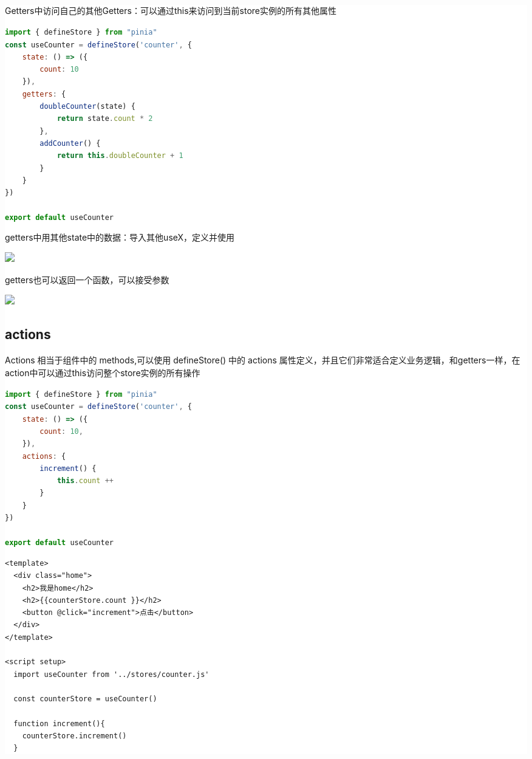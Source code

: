 Getters中访问自己的其他Getters：可以通过this来访问到当前store实例的所有其他属性

```javascript
import { defineStore } from "pinia"
const useCounter = defineStore('counter', {
    state: () => ({
        count: 10
    }),
    getters: {
        doubleCounter(state) {
            return state.count * 2
        },
        addCounter() {
            return this.doubleCounter + 1
        }
    }
})

export default useCounter
```

getters中用其他state中的数据：导入其他useX，定义并使用

![](https://cdn.nlark.com/yuque/0/2024/png/29327577/1710375676811-e003a029-cfc1-45f5-bd7f-0ac32097b9d8.png)

getters也可以返回一个函数，可以接受参数

![](https://cdn.nlark.com/yuque/0/2024/png/29327577/1710375503389-7e670893-511c-4b4f-9916-db6349189374.png)

## actions
Actions 相当于组件中的 methods,可以使用 defineStore() 中的 actions 属性定义，并且它们非常适合定义业务逻辑，和getters一样，在action中可以通过this访问整个store实例的所有操作

```javascript
import { defineStore } from "pinia"
const useCounter = defineStore('counter', {
    state: () => ({
        count: 10,
    }),
    actions: {
        increment() {
            this.count ++
        }
    }
})

export default useCounter
```

```vue
<template>
  <div class="home">
    <h2>我是home</h2>
    <h2>{{counterStore.count }}</h2>
    <button @click="increment">点击</button>
  </div>
</template>

<script setup>
  import useCounter from '../stores/counter.js'

  const counterStore = useCounter()
  
  function increment(){
    counterStore.increment()
  }
```